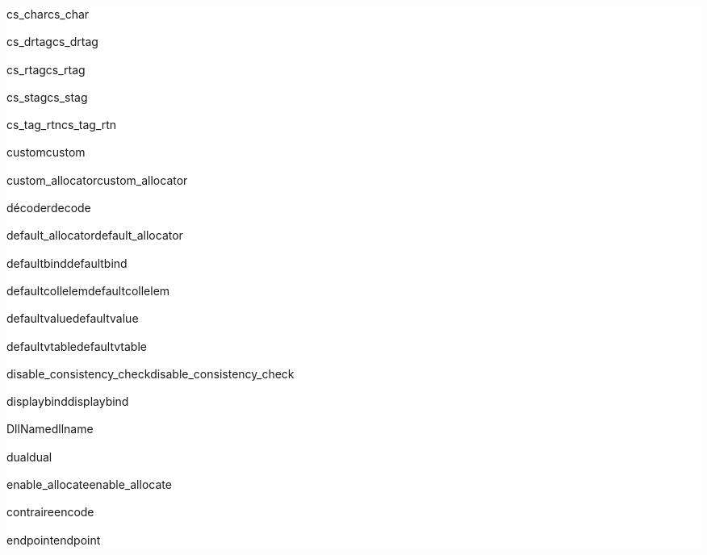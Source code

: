 <span data-ttu-id="05aca-238">cs_char</span><span class="sxs-lookup"><span data-stu-id="05aca-238">cs_char</span></span>

<span data-ttu-id="05aca-239">cs_drtag</span><span class="sxs-lookup"><span data-stu-id="05aca-239">cs_drtag</span></span>

<span data-ttu-id="05aca-240">cs_rtag</span><span class="sxs-lookup"><span data-stu-id="05aca-240">cs_rtag</span></span>

<span data-ttu-id="05aca-241">cs_stag</span><span class="sxs-lookup"><span data-stu-id="05aca-241">cs_stag</span></span>

<span data-ttu-id="05aca-242">cs_tag_rtn</span><span class="sxs-lookup"><span data-stu-id="05aca-242">cs_tag_rtn</span></span>

<span data-ttu-id="05aca-243">custom</span><span class="sxs-lookup"><span data-stu-id="05aca-243">custom</span></span>

<span data-ttu-id="05aca-244">custom_allocator</span><span class="sxs-lookup"><span data-stu-id="05aca-244">custom_allocator</span></span>

<span data-ttu-id="05aca-245">décoder</span><span class="sxs-lookup"><span data-stu-id="05aca-245">decode</span></span>

<span data-ttu-id="05aca-246">default_allocator</span><span class="sxs-lookup"><span data-stu-id="05aca-246">default_allocator</span></span>

<span data-ttu-id="05aca-247">defaultbind</span><span class="sxs-lookup"><span data-stu-id="05aca-247">defaultbind</span></span>

<span data-ttu-id="05aca-248">defaultcollelem</span><span class="sxs-lookup"><span data-stu-id="05aca-248">defaultcollelem</span></span>

<span data-ttu-id="05aca-249">defaultvalue</span><span class="sxs-lookup"><span data-stu-id="05aca-249">defaultvalue</span></span>

<span data-ttu-id="05aca-250">defaultvtable</span><span class="sxs-lookup"><span data-stu-id="05aca-250">defaultvtable</span></span>

<span data-ttu-id="05aca-251">disable_consistency_check</span><span class="sxs-lookup"><span data-stu-id="05aca-251">disable_consistency_check</span></span>

<span data-ttu-id="05aca-252">displaybind</span><span class="sxs-lookup"><span data-stu-id="05aca-252">displaybind</span></span>

<span data-ttu-id="05aca-253">DllName</span><span class="sxs-lookup"><span data-stu-id="05aca-253">dllname</span></span>

<span data-ttu-id="05aca-254">dual</span><span class="sxs-lookup"><span data-stu-id="05aca-254">dual</span></span>

<span data-ttu-id="05aca-255">enable_allocate</span><span class="sxs-lookup"><span data-stu-id="05aca-255">enable_allocate</span></span>

<span data-ttu-id="05aca-256">contraire</span><span class="sxs-lookup"><span data-stu-id="05aca-256">encode</span></span>

<span data-ttu-id="05aca-257">endpoint</span><span class="sxs-lookup"><span data-stu-id="05aca-257">endpoint</span></span>
